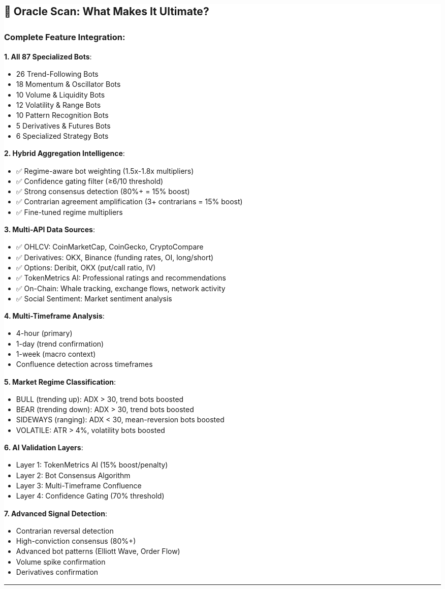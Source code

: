 
## 🎯 Oracle Scan: What Makes It Ultimate?

### **Complete Feature Integration**:

**1. All 87 Specialized Bots**:
- 26 Trend-Following Bots
- 18 Momentum & Oscillator Bots
- 10 Volume & Liquidity Bots
- 12 Volatility & Range Bots
- 10 Pattern Recognition Bots
- 5 Derivatives & Futures Bots
- 6 Specialized Strategy Bots

**2. Hybrid Aggregation Intelligence**:
- ✅ Regime-aware bot weighting (1.5x-1.8x multipliers)
- ✅ Confidence gating filter (≥6/10 threshold)
- ✅ Strong consensus detection (80%+ = 15% boost)
- ✅ Contrarian agreement amplification (3+ contrarians = 15% boost)
- ✅ Fine-tuned regime multipliers

**3. Multi-API Data Sources**:
- ✅ OHLCV: CoinMarketCap, CoinGecko, CryptoCompare
- ✅ Derivatives: OKX, Binance (funding rates, OI, long/short)
- ✅ Options: Deribit, OKX (put/call ratio, IV)
- ✅ TokenMetrics AI: Professional ratings and recommendations
- ✅ On-Chain: Whale tracking, exchange flows, network activity
- ✅ Social Sentiment: Market sentiment analysis

**4. Multi-Timeframe Analysis**:
- 4-hour (primary)
- 1-day (trend confirmation)
- 1-week (macro context)
- Confluence detection across timeframes

**5. Market Regime Classification**:
- BULL (trending up): ADX > 30, trend bots boosted
- BEAR (trending down): ADX > 30, trend bots boosted
- SIDEWAYS (ranging): ADX < 30, mean-reversion bots boosted
- VOLATILE: ATR > 4%, volatility bots boosted

**6. AI Validation Layers**:
- Layer 1: TokenMetrics AI (15% boost/penalty)
- Layer 2: Bot Consensus Algorithm
- Layer 3: Multi-Timeframe Confluence
- Layer 4: Confidence Gating (70% threshold)

**7. Advanced Signal Detection**:
- Contrarian reversal detection
- High-conviction consensus (80%+)
- Advanced bot patterns (Elliott Wave, Order Flow)
- Volume spike confirmation
- Derivatives confirmation

---